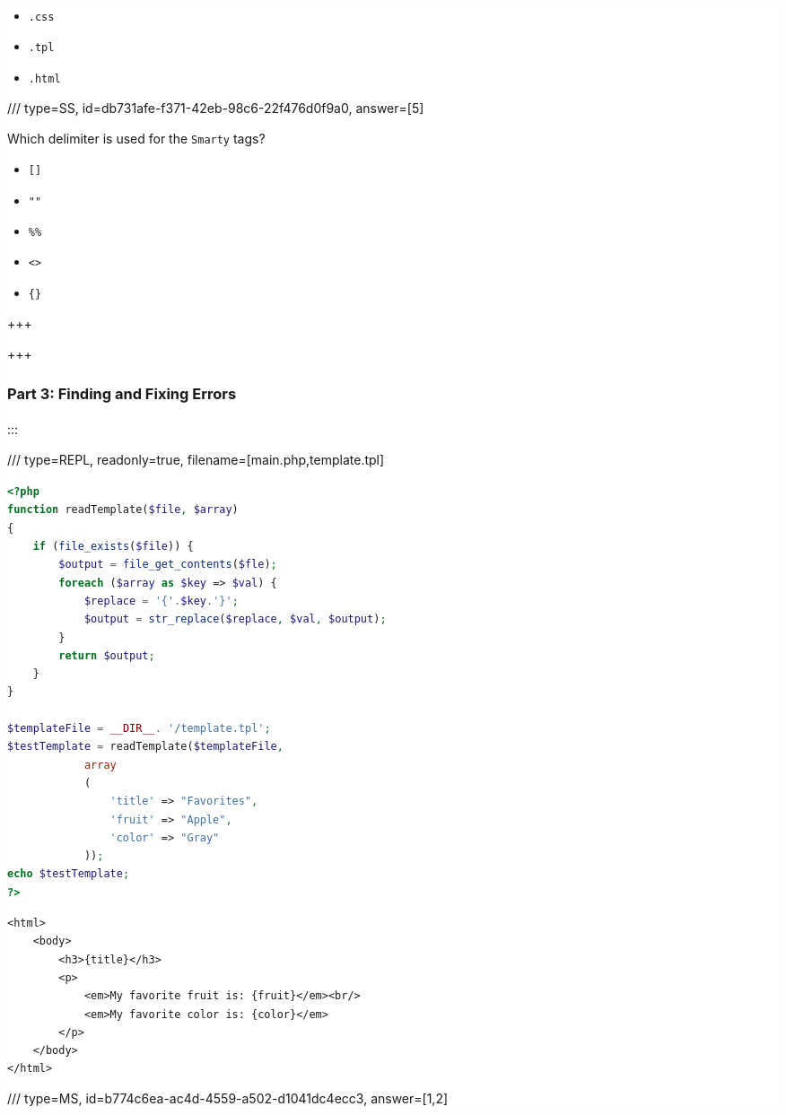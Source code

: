  - `.css`

 - `.tpl`

 - `.html`


/// type=SS, id=db731afe-f371-42eb-98c6-22f476d0f9a0, answer=[5]

Which delimiter is used for the `Smarty` tags?

 - `[]`

 - `""`

 - `%%`

 - `<>`

 - `{}`

+++


+++

### Part 3: Finding and Fixing Errors

:::

/// type=REPL, readonly=true, filename=[main.php,template.tpl]

```php
<?php
function readTemplate($file, $array)
{
    if (file_exists($file)) {
        $output = file_get_contents($fle);
        foreach ($array as $key => $val) {
            $replace = '{'.$key.'}';
            $output = str_replace($replace, $val, $output);
        }
        return $output;
    }
}

$templateFile = __DIR__. '/template.tpl';
$testTemplate = readTemplate($templateFile,
            array
            (
                'title' => "Favorites",
                'fruit' => "Apple",
                'color' => "Gray"
            ));
echo $testTemplate;
?>
```

```tpl
<html>
    <body>
        <h3>{title}</h3>
        <p>
            <em>My favorite fruit is: {fruit}</em><br/>
            <em>My favorite color is: {color}</em>
        </p>
    </body>
</html>
```
/// type=MS, id=b774c6ea-ac4d-4559-a502-d1041dc4ecc3, answer=[1,2]
